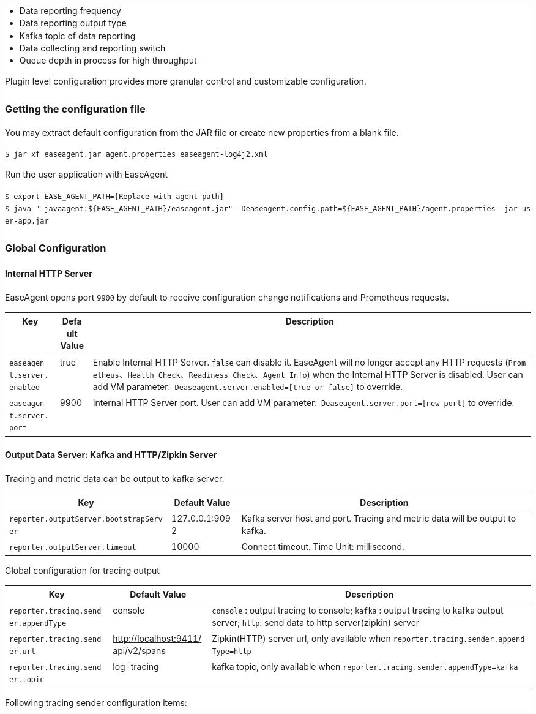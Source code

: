 * Data reporting frequency
* Data reporting output type
* Kafka topic of data reporting
* Data collecting and reporting switch
* Queue depth in process for high throughput

Plugin level configuration provides more granular control and customizable configuration.

### Getting the configuration file
You may extract default configuration from the JAR file or create new properties from a blank file.
```
$ jar xf easeagent.jar agent.properties easeagent-log4j2.xml
```
Run the user application with EaseAgent
```
$ export EASE_AGENT_PATH=[Replace with agent path]
$ java "-javaagent:${EASE_AGENT_PATH}/easeagent.jar" -Deaseagent.config.path=${EASE_AGENT_PATH}/agent.properties -jar user-app.jar
```


### Global Configuration
#### Internal HTTP Server
EaseAgent opens port `9900` by default to receive configuration change notifications and Prometheus requests.

| Key                        | Default Value | Description                                                                                                                                                                                                                                                                             |
| -------------------------- | ------------- | --------------------------------------------------------------------------------------------------------------------------------------------------------------------------------------------------------------------------------------------------------------------------------------- |
| `easeagent.server.enabled` | true          | Enable Internal HTTP Server. `false` can disable it. EaseAgent will no longer accept any HTTP requests (`Prometheus`、`Health Check`、`Readiness Check`、`Agent Info`) when the Internal HTTP Server is disabled. User can add VM parameter:`-Deaseagent.server.enabled=[true or false]` to override. |
| `easeagent.server.port`    | 9900          | Internal HTTP Server port. User can add VM parameter:`-Deaseagent.server.port=[new port]` to override.                                                                                                                                                                                  |

#### Output Data Server: Kafka and HTTP/Zipkin Server
Tracing and metric data can be output to kafka server.

| Key                                     | Default Value  | Description                                                                  |
| --------------------------------------- | -------------- | ---------------------------------------------------------------------------- |
| `reporter.outputServer.bootstrapServer` | 127.0.0.1:9092 | Kafka server host and port. Tracing and metric data will be output to kafka. |
| `reporter.outputServer.timeout`         | 10000          | Connect timeout. Time Unit: millisecond.                                     |

Global configuration for tracing output

| Key                                  | Default Value                          | Description                                                                                                                             |
| ------------------------------------ | -------------------------------------- | --------------------------------------------------------------------------------------------------------------------------------------- |
| `reporter.tracing.sender.appendType` | console                                | `console` : output tracing to console; `kafka` : output tracing to kafka output server; `http`: send data to http server(zipkin) server |
| `reporter.tracing.sender.url`        | [http://localhost:9411/api/v2/spans]() | Zipkin(HTTP) server url, only available when `reporter.tracing.sender.appendType=http`                                                  |
| `reporter.tracing.sender.topic`      | log-tracing                            | kafka topic, only available when `reporter.tracing.sender.appendType=kafka`                                                             |


Following tracing sender configuration items:
